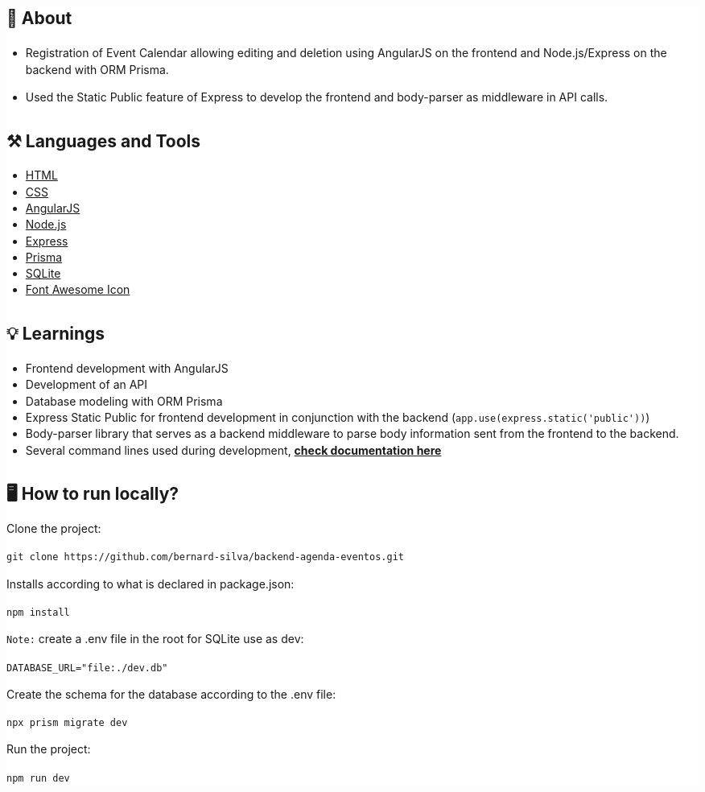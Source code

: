 ## 🎯 About <a name = "about_en"></a>

- Registration of Event Calendar allowing editing and deletion using AngularJS on the frontend and Node.js/Express on the backend with ORM Prisma.

- Used the Static Public feature of Express to develop the frontend and body-parser as middleware in API calls.

## ⚒ Languages and Tools <a name = "frameworks_en"></a>

- [HTML](https://developer.mozilla.org/en-US/docs/Web/HTML)
- [CSS](https://developer.mozilla.org/en-US/docs/Web/CSS)
- [AngularJS](https://angularjs.org/)
- [Node.js](https://nodejs.org/)
- [Express](https://expressjs.com/)
- [Prisma](https://prisma.io/)
- [SQLite](https://www.sqlite.org/)
- [Font Awesome Icon](https://fontawesome.com/search?o=r&m=free)

## 💡 Learnings <a name = "learnings_en"></a>

- Frontend development with AngularJS
- Development of an API
- Database modeling with ORM Prisma
- Express Static Public for frontend development in conjunction with the backend (`app.use(express.static('public'))`)
- Body-parser library that serves as a backend middleware to parse body information sent from the frontend to the backend.
- Several command lines used during development, [**check documentation here**](.github/docs/COMMAND-LINES-en-US.md)

## 🖥️ How to run locally? <a name = "running_en"></a>

Clone the project:

```
git clone https://github.com/bernard-silva/backend-agenda-eventos.git
```

Installs according to what is declared in package.json:
```
npm install
```

`Note:` create a .env file in the root for SQLite use as dev:
```
DATABASE_URL="file:./dev.db"
```

Create the schema for the database according to the .env file:
```
npx prism migrate dev
```

Run the project:
```
npm run dev
```